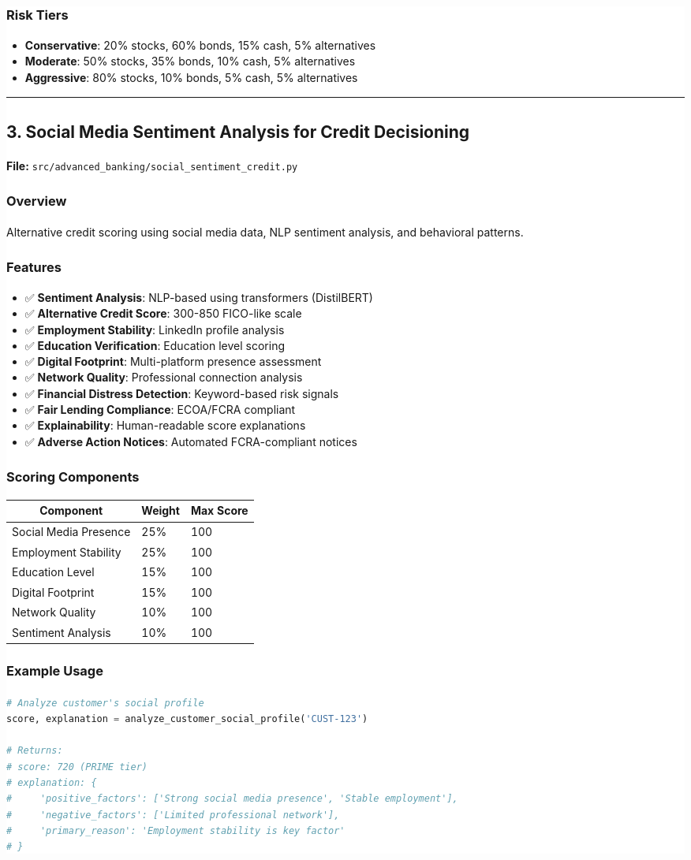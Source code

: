 ### Risk Tiers
- **Conservative**: 20% stocks, 60% bonds, 15% cash, 5% alternatives
- **Moderate**: 50% stocks, 35% bonds, 10% cash, 5% alternatives
- **Aggressive**: 80% stocks, 10% bonds, 5% cash, 5% alternatives

---

## 3. Social Media Sentiment Analysis for Credit Decisioning

**File:** `src/advanced_banking/social_sentiment_credit.py`

### Overview
Alternative credit scoring using social media data, NLP sentiment analysis, and behavioral patterns.

### Features
- ✅ **Sentiment Analysis**: NLP-based using transformers (DistilBERT)
- ✅ **Alternative Credit Score**: 300-850 FICO-like scale
- ✅ **Employment Stability**: LinkedIn profile analysis
- ✅ **Education Verification**: Education level scoring
- ✅ **Digital Footprint**: Multi-platform presence assessment
- ✅ **Network Quality**: Professional connection analysis
- ✅ **Financial Distress Detection**: Keyword-based risk signals
- ✅ **Fair Lending Compliance**: ECOA/FCRA compliant
- ✅ **Explainability**: Human-readable score explanations
- ✅ **Adverse Action Notices**: Automated FCRA-compliant notices

### Scoring Components
| Component | Weight | Max Score |
|-----------|--------|-----------|
| Social Media Presence | 25% | 100 |
| Employment Stability | 25% | 100 |
| Education Level | 15% | 100 |
| Digital Footprint | 15% | 100 |
| Network Quality | 10% | 100 |
| Sentiment Analysis | 10% | 100 |

### Example Usage
```python
# Analyze customer's social profile
score, explanation = analyze_customer_social_profile('CUST-123')

# Returns:
# score: 720 (PRIME tier)
# explanation: {
#     'positive_factors': ['Strong social media presence', 'Stable employment'],
#     'negative_factors': ['Limited professional network'],
#     'primary_reason': 'Employment stability is key factor'
# }
```
